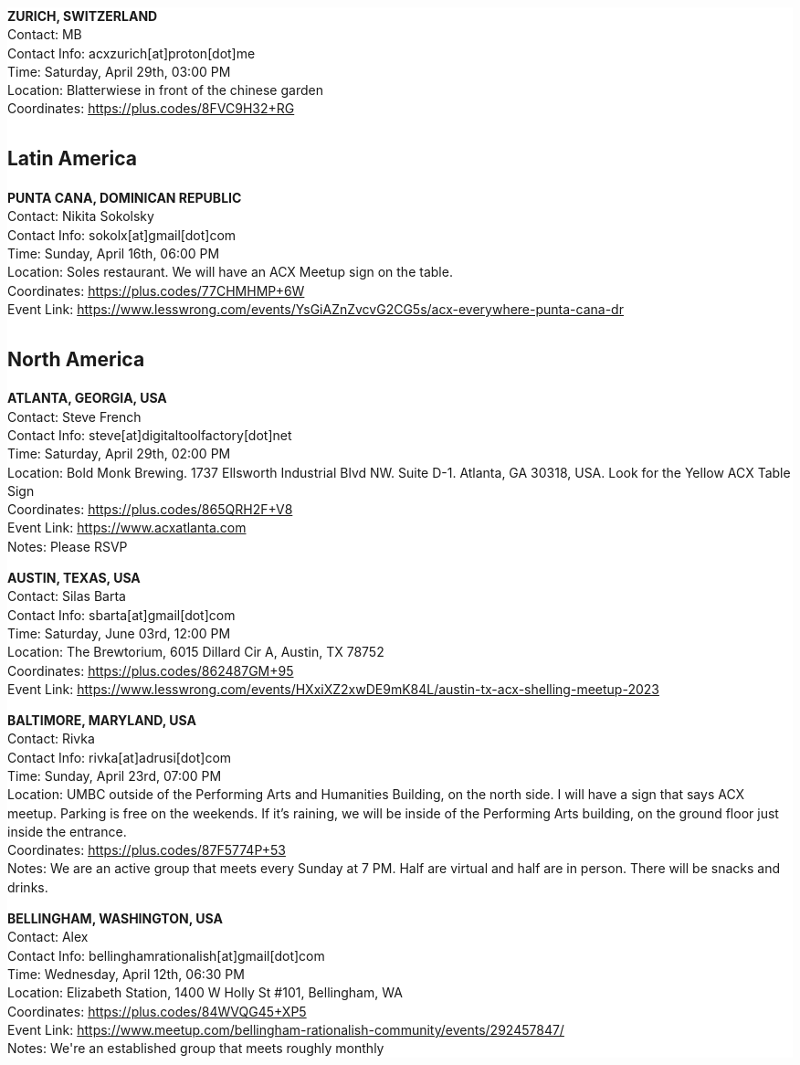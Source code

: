 **ZURICH, SWITZERLAND**  
Contact: MB  
Contact Info: acxzurich[at]proton[dot]me  
Time: Saturday, April 29th, 03:00 PM  
Location: Blatterwiese in front of the chinese garden  
Coordinates: <https://plus.codes/8FVC9H32+RG>

## Latin America

**PUNTA CANA, DOMINICAN REPUBLIC**  
Contact: Nikita Sokolsky  
Contact Info: sokolx[at]gmail[dot]com  
Time: Sunday, April 16th, 06:00 PM  
Location: Soles restaurant. We will have an ACX Meetup sign on the table.  
Coordinates: <https://plus.codes/77CHMHMP+6W>  
Event Link: <https://www.lesswrong.com/events/YsGiAZnZvcvG2CG5s/acx-everywhere-punta-cana-dr>

## North America

**ATLANTA, GEORGIA, USA**  
Contact: Steve French  
Contact Info: steve[at]digitaltoolfactory[dot]net  
Time: Saturday, April 29th, 02:00 PM  
Location: Bold Monk Brewing. 1737 Ellsworth Industrial Blvd NW. Suite D-1. Atlanta, GA 30318, USA. Look for the Yellow ACX Table Sign  
Coordinates: <https://plus.codes/865QRH2F+V8>  
Event Link: <https://www.acxatlanta.com>  
Notes: Please RSVP

**AUSTIN, TEXAS, USA**  
Contact: Silas Barta  
Contact Info: sbarta[at]gmail[dot]com  
Time: Saturday, June 03rd, 12:00 PM  
Location: The Brewtorium, 6015 Dillard Cir A, Austin, TX 78752  
Coordinates: <https://plus.codes/862487GM+95>  
Event Link: <https://www.lesswrong.com/events/HXxiXZ2xwDE9mK84L/austin-tx-acx-shelling-meetup-2023>

**BALTIMORE, MARYLAND, USA**  
Contact: Rivka  
Contact Info: rivka[at]adrusi[dot]com  
Time: Sunday, April 23rd, 07:00 PM  
Location: UMBC outside of the Performing Arts and Humanities Building, on the north side. I will have a sign that says ACX meetup. Parking is free on the weekends. If it’s raining, we will be inside of the Performing Arts building, on the ground floor just inside the entrance.  
Coordinates: <https://plus.codes/87F5774P+53>  
Notes: We are an active group that meets every Sunday at 7 PM. Half are virtual and half are in person. There will be snacks and drinks.

**BELLINGHAM, WASHINGTON, USA**  
Contact: Alex  
Contact Info: bellinghamrationalish[at]gmail[dot]com  
Time: Wednesday, April 12th, 06:30 PM  
Location: Elizabeth Station, 1400 W Holly St #101, Bellingham, WA  
Coordinates: <https://plus.codes/84WVQG45+XP5>  
Event Link: <https://www.meetup.com/bellingham-rationalish-community/events/292457847/>  
Notes: We're an established group that meets roughly monthly
